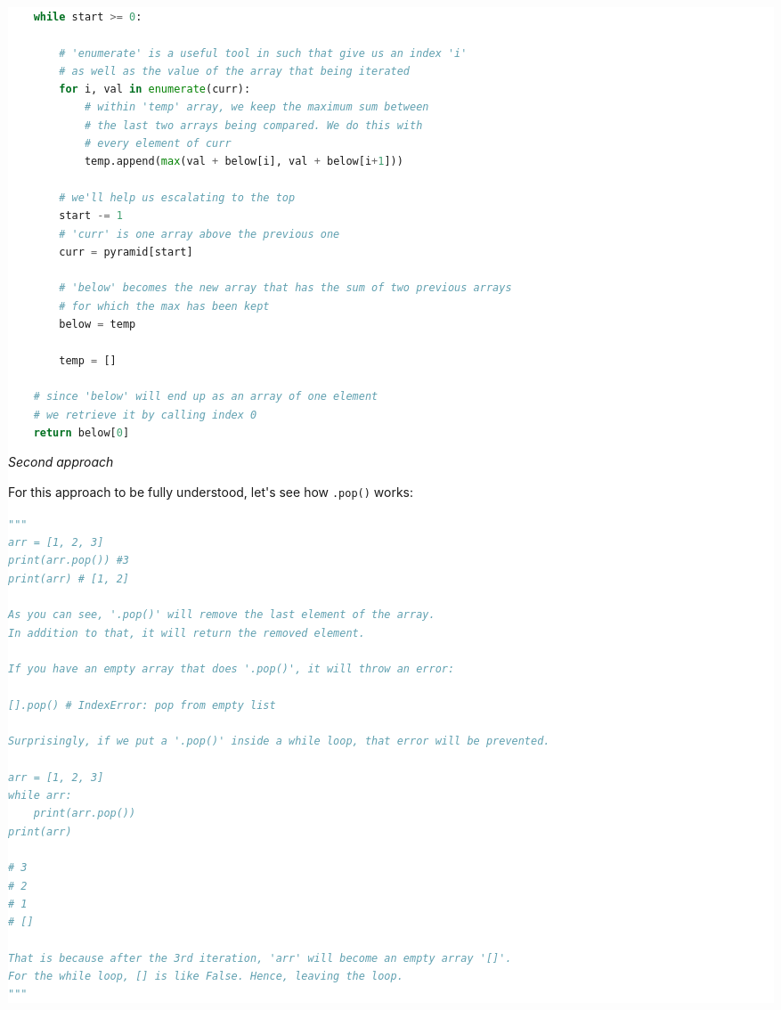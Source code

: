 `````python
    while start >= 0:

        # 'enumerate' is a useful tool in such that give us an index 'i'
        # as well as the value of the array that being iterated
        for i, val in enumerate(curr):
            # within 'temp' array, we keep the maximum sum between
            # the last two arrays being compared. We do this with
            # every element of curr
            temp.append(max(val + below[i], val + below[i+1]))

        # we'll help us escalating to the top
        start -= 1
        # 'curr' is one array above the previous one
        curr = pyramid[start]

        # 'below' becomes the new array that has the sum of two previous arrays
        # for which the max has been kept
        below = temp

        temp = []

    # since 'below' will end up as an array of one element
    # we retrieve it by calling index 0
    return below[0]
`````





*Second approach*

For this approach to be fully understood, let's see how `.pop()` works:

`````python
"""
arr = [1, 2, 3]
print(arr.pop()) #3
print(arr) # [1, 2]

As you can see, '.pop()' will remove the last element of the array.
In addition to that, it will return the removed element.

If you have an empty array that does '.pop()', it will throw an error:

[].pop() # IndexError: pop from empty list

Surprisingly, if we put a '.pop()' inside a while loop, that error will be prevented.

arr = [1, 2, 3]
while arr:
    print(arr.pop())
print(arr)

# 3
# 2
# 1
# []

That is because after the 3rd iteration, 'arr' will become an empty array '[]'.
For the while loop, [] is like False. Hence, leaving the loop.
"""
`````
